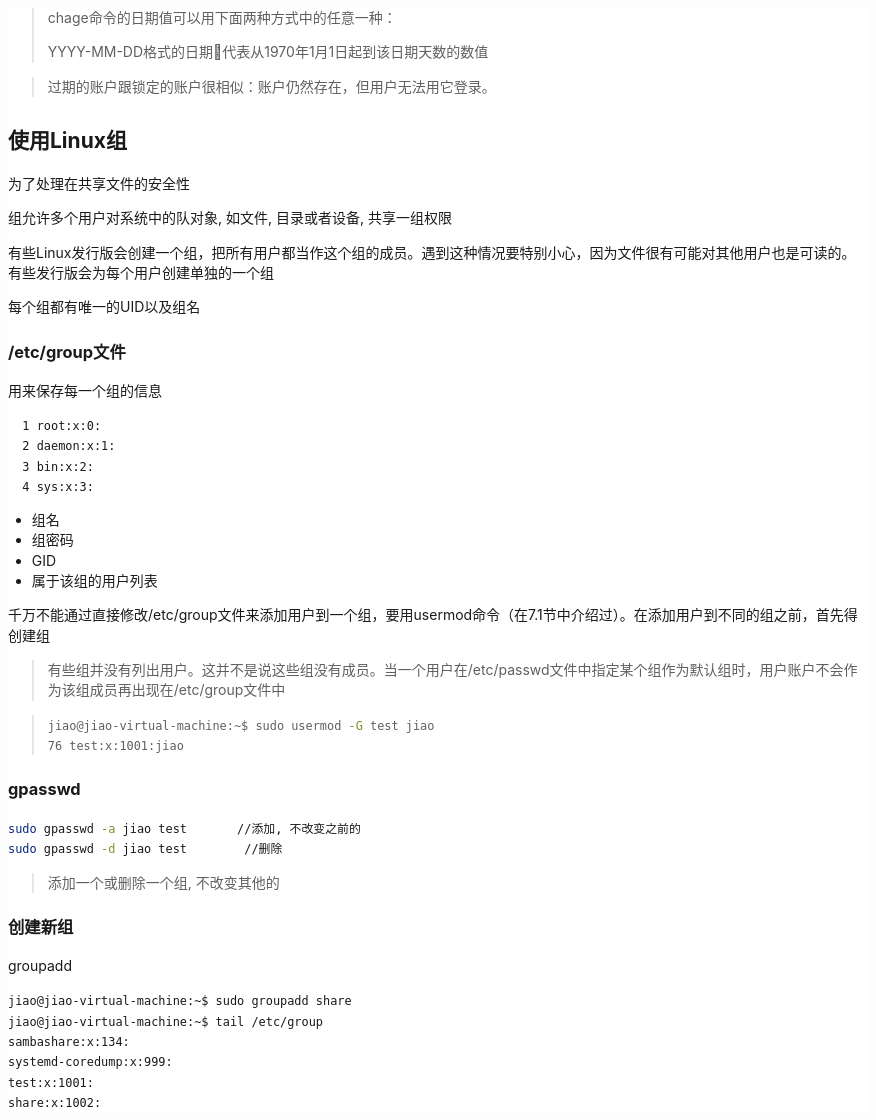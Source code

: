 > chage命令的日期值可以用下面两种方式中的任意一种：
>
> YYYY-MM-DD格式的日期代表从1970年1月1日起到该日期天数的数值

> 过期的账户跟锁定的账户很相似：账户仍然存在，但用户无法用它登录。

## 使用Linux组

为了处理在共享文件的安全性

组允许多个用户对系统中的队对象, 如文件, 目录或者设备, 共享一组权限 

有些Linux发行版会创建一个组，把所有用户都当作这个组的成员。遇到这种情况要特别小心，因为文件很有可能对其他用户也是可读的。有些发行版会为每个用户创建单独的一个组

每个组都有唯一的UID以及组名

### /etc/group文件

用来保存每一个组的信息

```bash
  1 root:x:0:                                                                             
  2 daemon:x:1:
  3 bin:x:2:
  4 sys:x:3:
```

+ 组名
+ 组密码
+ GID 
+ 属于该组的用户列表

千万不能通过直接修改/etc/group文件来添加用户到一个组，要用usermod命令（在7.1节中介绍过）。在添加用户到不同的组之前，首先得创建组

> 有些组并没有列出用户。这并不是说这些组没有成员。当一个用户在/etc/passwd文件中指定某个组作为默认组时，用户账户不会作为该组成员再出现在/etc/group文件中

> ```bash
> jiao@jiao-virtual-machine:~$ sudo usermod -G test jiao
> 76 test:x:1001:jiao   
> ```

### gpasswd

```bash
sudo gpasswd -a jiao test		//添加, 不改变之前的	 
sudo gpasswd -d jiao test        //删除
```

> 添加一个或删除一个组, 不改变其他的

### 创建新组

groupadd

```bash
jiao@jiao-virtual-machine:~$ sudo groupadd share
jiao@jiao-virtual-machine:~$ tail /etc/group
sambashare:x:134:
systemd-coredump:x:999:
test:x:1001:
share:x:1002:
```
